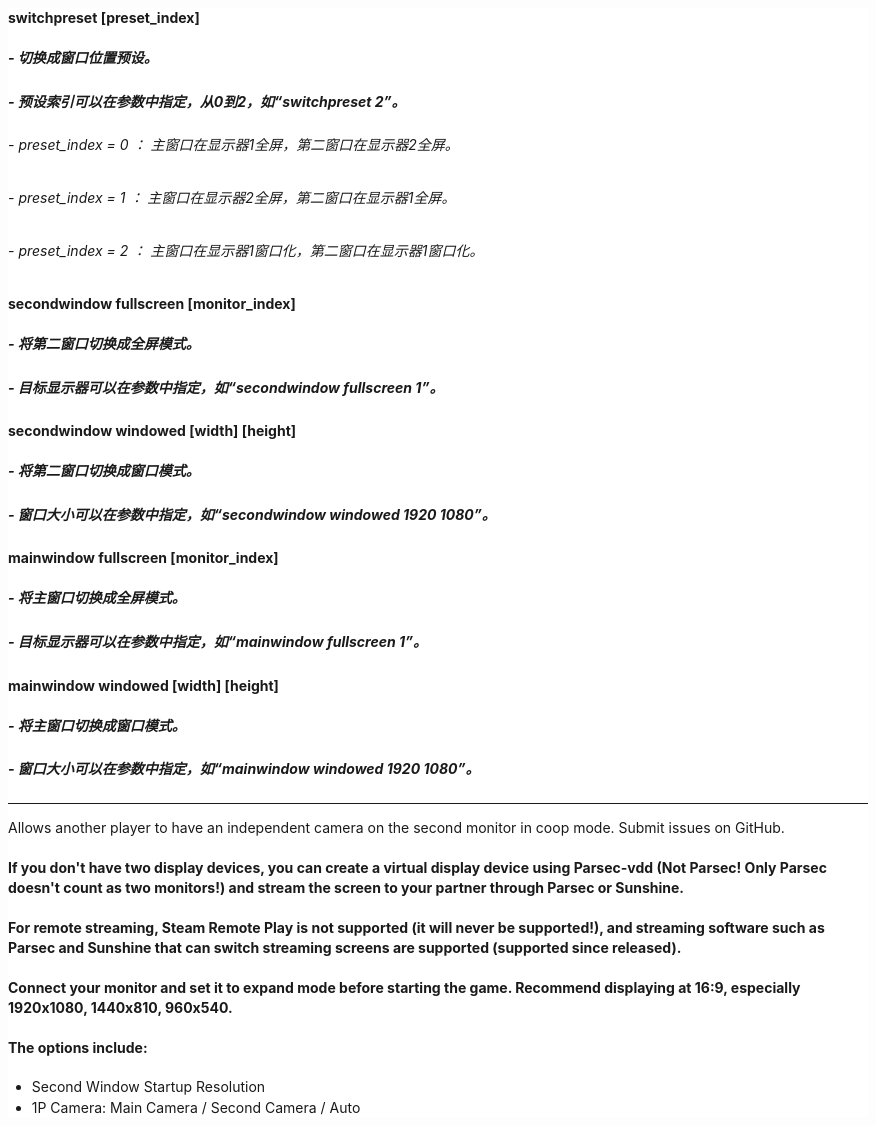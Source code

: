 ####	switchpreset \[preset_index\]
#####		- 切换成窗口位置预设。
#####		- 预设索引可以在参数中指定，从0到2，如“switchpreset 2”。
######			- preset_index = 0 ： 主窗口在显示器1全屏，第二窗口在显示器2全屏。
######			- preset_index = 1 ： 主窗口在显示器2全屏，第二窗口在显示器1全屏。
######			- preset_index = 2 ： 主窗口在显示器1窗口化，第二窗口在显示器1窗口化。

####	secondwindow fullscreen [monitor_index]
#####		- 将第二窗口切换成全屏模式。
#####		- 目标显示器可以在参数中指定，如“secondwindow fullscreen 1”。

####	secondwindow windowed [width] [height]
#####		- 将第二窗口切换成窗口模式。
#####		- 窗口大小可以在参数中指定，如“secondwindow windowed 1920 1080”。

####	mainwindow fullscreen [monitor_index]
#####		- 将主窗口切换成全屏模式。
#####		- 目标显示器可以在参数中指定，如“mainwindow fullscreen 1”。

####	mainwindow windowed [width] [height]
#####		- 将主窗口切换成窗口模式。
#####		- 窗口大小可以在参数中指定，如“mainwindow windowed 1920 1080”。



---

 

Allows another player to have an independent camera on the second monitor in coop mode. Submit issues on GitHub. 

#### If you don't have two display devices, you can create a virtual display device using Parsec-vdd (Not Parsec! Only Parsec doesn't count as two monitors!) and stream the screen to your partner through Parsec or Sunshine.

#### For remote streaming, Steam Remote Play is not supported (it will never be supported!), and streaming software such as Parsec and Sunshine that can switch streaming screens are supported (supported since released). 

#### Connect your monitor and set it to expand mode before starting the game. Recommend displaying at 16:9, especially 1920x1080, 1440x810, 960x540.

#### The options include:
- Second Window Startup Resolution
- 1P Camera:  Main Camera / Second Camera / Auto

